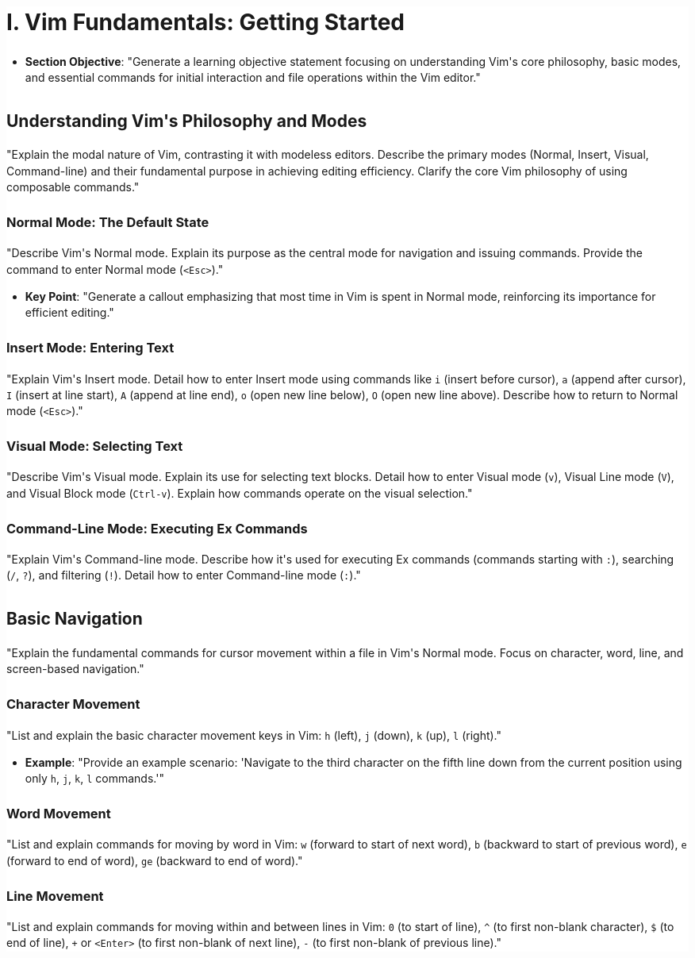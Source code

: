 # I. Vim Fundamentals: Getting Started

*   **Section Objective**: "Generate a learning objective statement focusing on understanding Vim's core philosophy, basic modes, and essential commands for initial interaction and file operations within the Vim editor."

## Understanding Vim's Philosophy and Modes
"Explain the modal nature of Vim, contrasting it with modeless editors. Describe the primary modes (Normal, Insert, Visual, Command-line) and their fundamental purpose in achieving editing efficiency. Clarify the core Vim philosophy of using composable commands."

### Normal Mode: The Default State
"Describe Vim's Normal mode. Explain its purpose as the central mode for navigation and issuing commands. Provide the command to enter Normal mode (`<Esc>`)."
*   **Key Point**: "Generate a callout emphasizing that most time in Vim is spent in Normal mode, reinforcing its importance for efficient editing."

### Insert Mode: Entering Text
"Explain Vim's Insert mode. Detail how to enter Insert mode using commands like `i` (insert before cursor), `a` (append after cursor), `I` (insert at line start), `A` (append at line end), `o` (open new line below), `O` (open new line above). Describe how to return to Normal mode (`<Esc>`)."

### Visual Mode: Selecting Text
"Describe Vim's Visual mode. Explain its use for selecting text blocks. Detail how to enter Visual mode (`v`), Visual Line mode (`V`), and Visual Block mode (`Ctrl-v`). Explain how commands operate on the visual selection."

### Command-Line Mode: Executing Ex Commands
"Explain Vim's Command-line mode. Describe how it's used for executing Ex commands (commands starting with `:`), searching (`/`, `?`), and filtering (`!`). Detail how to enter Command-line mode (`:`)."

## Basic Navigation
"Explain the fundamental commands for cursor movement within a file in Vim's Normal mode. Focus on character, word, line, and screen-based navigation."

### Character Movement
"List and explain the basic character movement keys in Vim: `h` (left), `j` (down), `k` (up), `l` (right)."
*   **Example**: "Provide an example scenario: 'Navigate to the third character on the fifth line down from the current position using only `h`, `j`, `k`, `l` commands.'"

### Word Movement
"List and explain commands for moving by word in Vim: `w` (forward to start of next word), `b` (backward to start of previous word), `e` (forward to end of word), `ge` (backward to end of word)."

### Line Movement
"List and explain commands for moving within and between lines in Vim: `0` (to start of line), `^` (to first non-blank character), `$` (to end of line), `+` or `<Enter>` (to first non-blank of next line), `-` (to first non-blank of previous line)."
